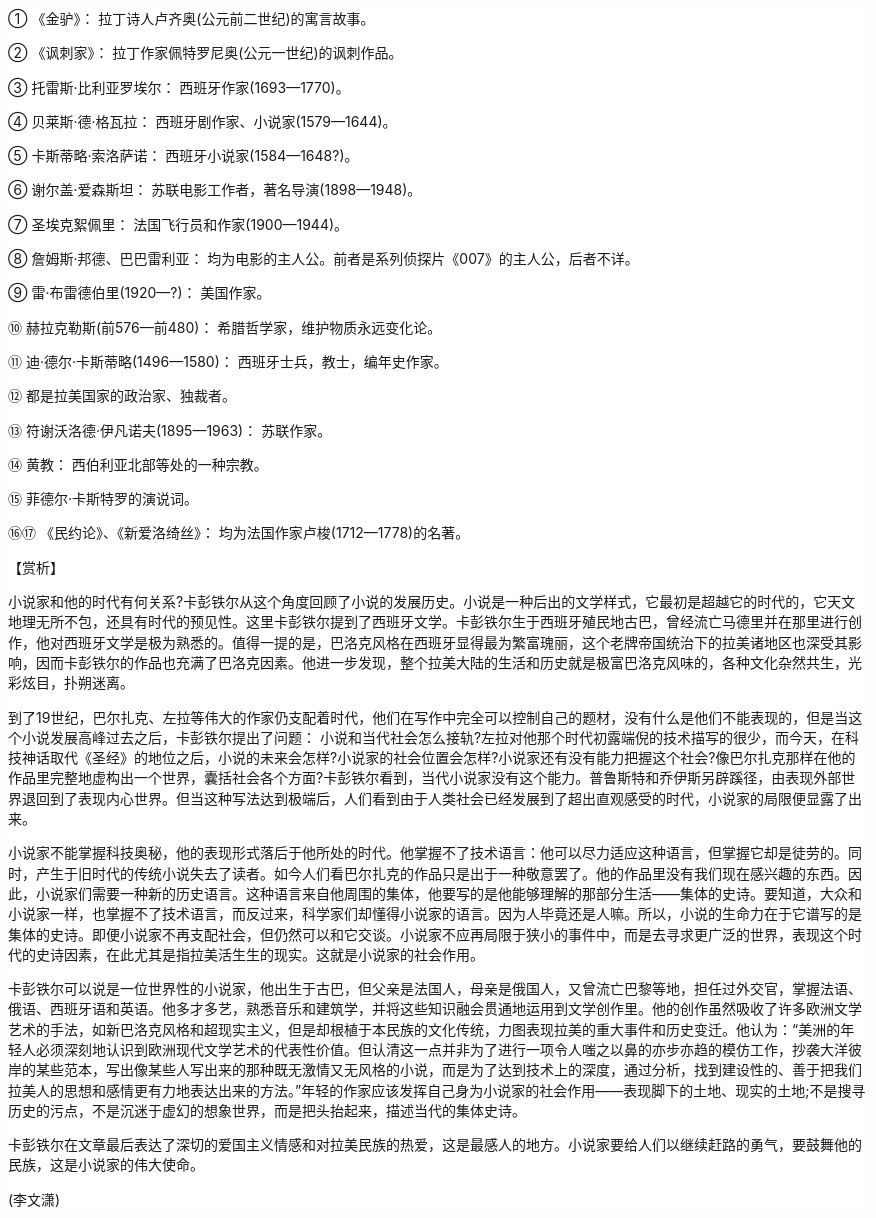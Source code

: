 ① 《金驴》： 拉丁诗人卢齐奥(公元前二世纪)的寓言故事。

② 《讽刺家》： 拉丁作家佩特罗尼奥(公元一世纪)的讽刺作品。

③ 托雷斯·比利亚罗埃尔： 西班牙作家(1693—1770)。

④ 贝莱斯·德·格瓦拉： 西班牙剧作家、小说家(1579—1644)。

⑤ 卡斯蒂略·索洛萨诺： 西班牙小说家(1584—1648?)。

⑥ 谢尔盖·爱森斯坦： 苏联电影工作者，著名导演(1898—1948)。

⑦ 圣埃克絮佩里： 法国飞行员和作家(1900—1944)。

⑧ 詹姆斯·邦德、巴巴雷利亚： 均为电影的主人公。前者是系列侦探片《007》的主人公，后者不详。

⑨ 雷·布雷德伯里(1920—?)： 美国作家。

⑩ 赫拉克勒斯(前576—前480)： 希腊哲学家，维护物质永远变化论。

⑪ 迪·德尔·卡斯蒂略(1496—1580)： 西班牙士兵，教士，编年史作家。

⑫ 都是拉美国家的政治家、独裁者。

⑬ 符谢沃洛德·伊凡诺夫(1895—1963)： 苏联作家。

⑭ 黄教： 西伯利亚北部等处的一种宗教。

⑮ 菲德尔·卡斯特罗的演说词。

⑯⑰ 《民约论》、《新爱洛绮丝》： 均为法国作家卢梭(1712—1778)的名著。

【赏析】

小说家和他的时代有何关系?卡彭铁尔从这个角度回顾了小说的发展历史。小说是一种后出的文学样式，它最初是超越它的时代的，它天文地理无所不包，还具有时代的预见性。这里卡彭铁尔提到了西班牙文学。卡彭铁尔生于西班牙殖民地古巴，曾经流亡马德里并在那里进行创作，他对西班牙文学是极为熟悉的。值得一提的是，巴洛克风格在西班牙显得最为繁富瑰丽，这个老牌帝国统治下的拉美诸地区也深受其影响，因而卡彭铁尔的作品也充满了巴洛克因素。他进一步发现，整个拉美大陆的生活和历史就是极富巴洛克风味的，各种文化杂然共生，光彩炫目，扑朔迷离。

到了19世纪，巴尔扎克、左拉等伟大的作家仍支配着时代，他们在写作中完全可以控制自己的题材，没有什么是他们不能表现的，但是当这个小说发展高峰过去之后，卡彭铁尔提出了问题： 小说和当代社会怎么接轨?左拉对他那个时代初露端倪的技术描写的很少，而今天，在科技神话取代《圣经》的地位之后，小说的未来会怎样?小说家的社会位置会怎样?小说家还有没有能力把握这个社会?像巴尔扎克那样在他的作品里完整地虚构出一个世界，囊括社会各个方面?卡彭铁尔看到，当代小说家没有这个能力。普鲁斯特和乔伊斯另辟蹊径，由表现外部世界退回到了表现内心世界。但当这种写法达到极端后，人们看到由于人类社会已经发展到了超出直观感受的时代，小说家的局限便显露了出来。

小说家不能掌握科技奥秘，他的表现形式落后于他所处的时代。他掌握不了技术语言：他可以尽力适应这种语言，但掌握它却是徒劳的。同时，产生于旧时代的传统小说失去了读者。如今人们看巴尔扎克的作品只是出于一种敬意罢了。他的作品里没有我们现在感兴趣的东西。因此，小说家们需要一种新的历史语言。这种语言来自他周围的集体，他要写的是他能够理解的那部分生活——集体的史诗。要知道，大众和小说家一样，也掌握不了技术语言，而反过来，科学家们却懂得小说家的语言。因为人毕竟还是人嘛。所以，小说的生命力在于它谱写的是集体的史诗。即便小说家不再支配社会，但仍然可以和它交谈。小说家不应再局限于狭小的事件中，而是去寻求更广泛的世界，表现这个时代的史诗因素，在此尤其是指拉美活生生的现实。这就是小说家的社会作用。

卡彭铁尔可以说是一位世界性的小说家，他出生于古巴，但父亲是法国人，母亲是俄国人，又曾流亡巴黎等地，担任过外交官，掌握法语、俄语、西班牙语和英语。他多才多艺，熟悉音乐和建筑学，并将这些知识融会贯通地运用到文学创作里。他的创作虽然吸收了许多欧洲文学艺术的手法，如新巴洛克风格和超现实主义，但是却根植于本民族的文化传统，力图表现拉美的重大事件和历史变迁。他认为：“美洲的年轻人必须深刻地认识到欧洲现代文学艺术的代表性价值。但认清这一点并非为了进行一项令人嗤之以鼻的亦步亦趋的模仿工作，抄袭大洋彼岸的某些范本，写出像某些人写出来的那种既无激情又无风格的小说，而是为了达到技术上的深度，通过分析，找到建设性的、善于把我们拉美人的思想和感情更有力地表达出来的方法。”年轻的作家应该发挥自己身为小说家的社会作用——表现脚下的土地、现实的土地;不是搜寻历史的污点，不是沉迷于虚幻的想象世界，而是把头抬起来，描述当代的集体史诗。

卡彭铁尔在文章最后表达了深切的爱国主义情感和对拉美民族的热爱，这是最感人的地方。小说家要给人们以继续赶路的勇气，要鼓舞他的民族，这是小说家的伟大使命。

(李文潇)

